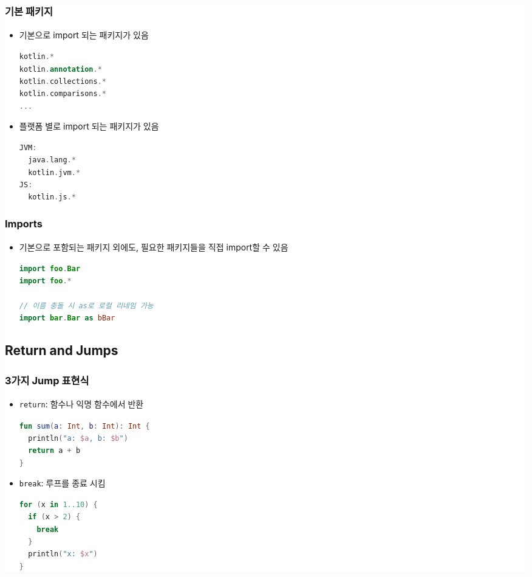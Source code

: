 
### 기본 패키지

- 기본으로 import 되는 패키지가 있음

  ```kotlin
  kotlin.*
  kotlin.annotation.*
  kotlin.collections.*
  kotlin.comparisons.*
  ...
  ```

- 플랫폼 별로 import 되는 패키지가 있음

  ```kotlin
  JVM:
  	java.lang.*
  	kotlin.jvm.*
  JS:
  	kotlin.js.*
  ```



### Imports

- 기본으로 포함되는 패키지 외에도, 필요한 패키지들을 직접 import할 수 있음

  ```kotlin
  import foo.Bar
  import foo.*
  
  // 이름 충돌 시 as로 로컬 리네임 가능
  import bar.Bar as bBar
  ```

  

## Return and Jumps

### 3가지  Jump 표현식

- `return`: 함수나 익명 함수에서 반환

  ```kotlin
  fun sum(a: Int, b: Int): Int {
    println("a: $a, b: $b")
    return a + b
  }
  ```

- `break`: 루프를 종료 시킴

  ```kotlin
  for (x in 1..10) {
    if (x > 2) {
      break
    }
    println("x: $x")
  }
  ```

